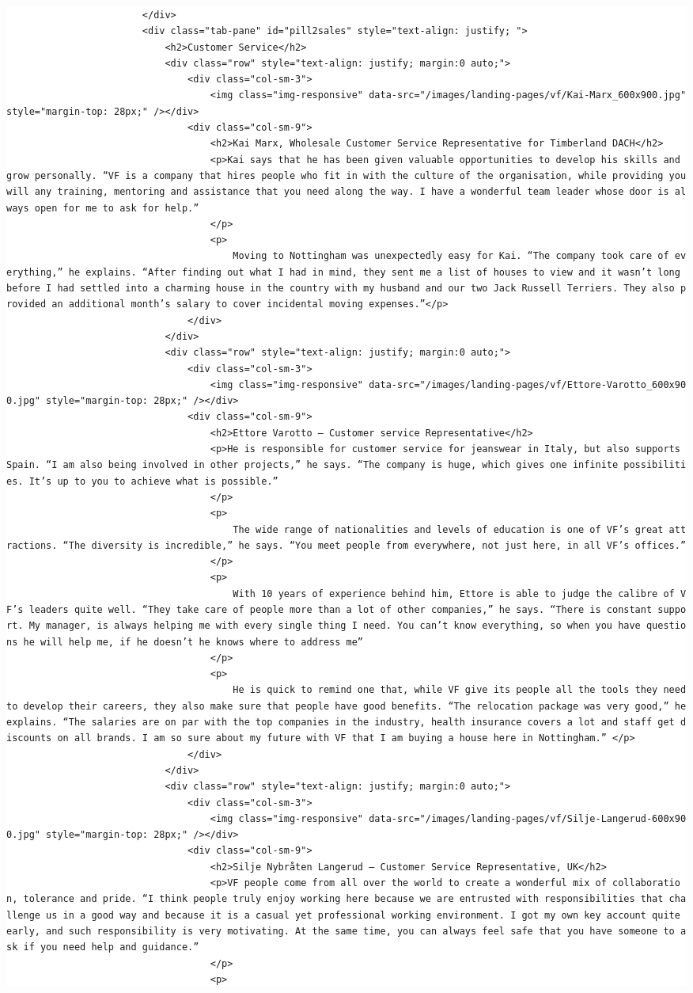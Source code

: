                             </div>
                            <div class="tab-pane" id="pill2sales" style="text-align: justify; ">
                                <h2>Customer Service</h2>
                                <div class="row" style="text-align: justify; margin:0 auto;">
                                    <div class="col-sm-3">
                                        <img class="img-responsive" data-src="/images/landing-pages/vf/Kai-Marx_600x900.jpg" style="margin-top: 28px;" /></div>
                                    <div class="col-sm-9">
                                        <h2>Kai Marx, Wholesale Customer Service Representative for Timberland DACH</h2>
                                        <p>Kai says that he has been given valuable opportunities to develop his skills and grow personally. “VF is a company that hires people who fit in with the culture of the organisation, while providing you will any training, mentoring and assistance that you need along the way. I have a wonderful team leader whose door is always open for me to ask for help.”
                                        </p>
                                        <p>
                                            Moving to Nottingham was unexpectedly easy for Kai. “The company took care of everything,” he explains. “After finding out what I had in mind, they sent me a list of houses to view and it wasn’t long before I had settled into a charming house in the country with my husband and our two Jack Russell Terriers. They also provided an additional month’s salary to cover incidental moving expenses.”</p>
                                    </div>
                                </div>
                                <div class="row" style="text-align: justify; margin:0 auto;">
                                    <div class="col-sm-3">
                                        <img class="img-responsive" data-src="/images/landing-pages/vf/Ettore-Varotto_600x900.jpg" style="margin-top: 28px;" /></div>
                                    <div class="col-sm-9">
                                        <h2>Ettore Varotto — Customer service Representative</h2>
                                        <p>He is responsible for customer service for jeanswear in Italy, but also supports Spain. “I am also being involved in other projects,” he says. “The company is huge, which gives one infinite possibilities. It’s up to you to achieve what is possible.”
                                        </p>
                                        <p>
                                            The wide range of nationalities and levels of education is one of VF’s great attractions. “The diversity is incredible,” he says. “You meet people from everywhere, not just here, in all VF’s offices.”
                                        </p>
                                        <p>
                                            With 10 years of experience behind him, Ettore is able to judge the calibre of VF’s leaders quite well. “They take care of people more than a lot of other companies,” he says. “There is constant support. My manager, is always helping me with every single thing I need. You can’t know everything, so when you have questions he will help me, if he doesn’t he knows where to address me”
                                        </p>
                                        <p>
                                            He is quick to remind one that, while VF give its people all the tools they need to develop their careers, they also make sure that people have good benefits. “The relocation package was very good,” he explains. “The salaries are on par with the top companies in the industry, health insurance covers a lot and staff get discounts on all brands. I am so sure about my future with VF that I am buying a house here in Nottingham.” </p>
                                    </div>
                                </div>
                                <div class="row" style="text-align: justify; margin:0 auto;">
                                    <div class="col-sm-3">
                                        <img class="img-responsive" data-src="/images/landing-pages/vf/Silje-Langerud-600x900.jpg" style="margin-top: 28px;" /></div>
                                    <div class="col-sm-9">
                                        <h2>Silje Nybråten Langerud — Customer Service Representative, UK</h2>
                                        <p>VF people come from all over the world to create a wonderful mix of collaboration, tolerance and pride. “I think people truly enjoy working here because we are entrusted with responsibilities that challenge us in a good way and because it is a casual yet professional working environment. I got my own key account quite early, and such responsibility is very motivating. At the same time, you can always feel safe that you have someone to ask if you need help and guidance.”
                                        </p>
                                        <p>